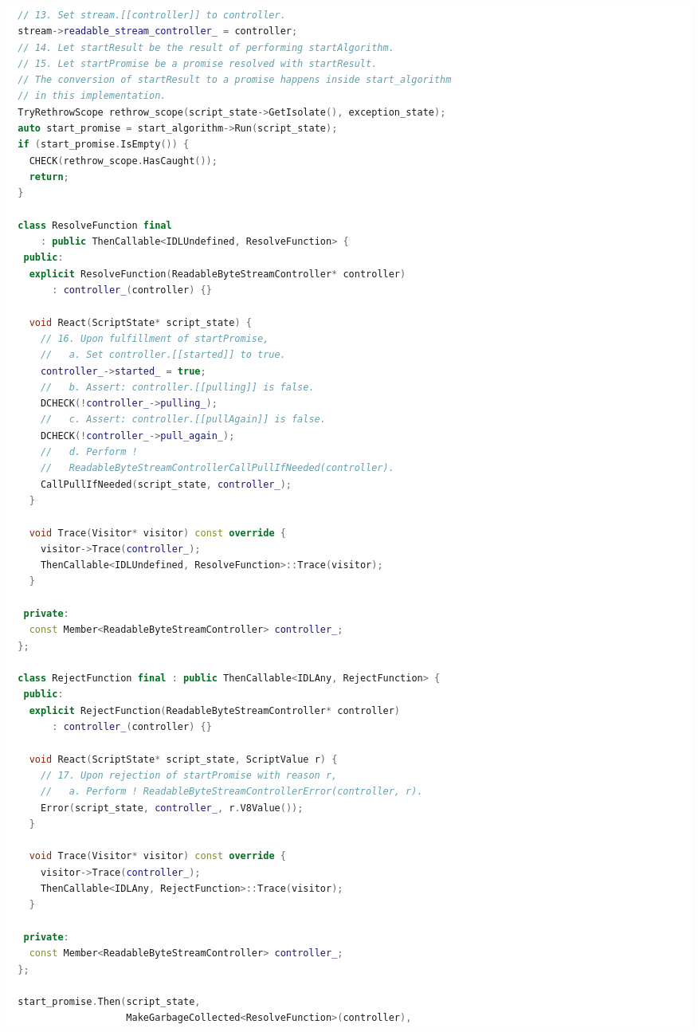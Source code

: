 ```cpp
  // 13. Set stream.[[controller]] to controller.
  stream->readable_stream_controller_ = controller;
  // 14. Let startResult be the result of performing startAlgorithm.
  // 15. Let startPromise be a promise resolved with startResult.
  // The conversion of startResult to a promise happens inside start_algorithm
  // in this implementation.
  TryRethrowScope rethrow_scope(script_state->GetIsolate(), exception_state);
  auto start_promise = start_algorithm->Run(script_state);
  if (start_promise.IsEmpty()) {
    CHECK(rethrow_scope.HasCaught());
    return;
  }

  class ResolveFunction final
      : public ThenCallable<IDLUndefined, ResolveFunction> {
   public:
    explicit ResolveFunction(ReadableByteStreamController* controller)
        : controller_(controller) {}

    void React(ScriptState* script_state) {
      // 16. Upon fulfillment of startPromise,
      //   a. Set controller.[[started]] to true.
      controller_->started_ = true;
      //   b. Assert: controller.[[pulling]] is false.
      DCHECK(!controller_->pulling_);
      //   c. Assert: controller.[[pullAgain]] is false.
      DCHECK(!controller_->pull_again_);
      //   d. Perform !
      //   ReadableByteStreamControllerCallPullIfNeeded(controller).
      CallPullIfNeeded(script_state, controller_);
    }

    void Trace(Visitor* visitor) const override {
      visitor->Trace(controller_);
      ThenCallable<IDLUndefined, ResolveFunction>::Trace(visitor);
    }

   private:
    const Member<ReadableByteStreamController> controller_;
  };

  class RejectFunction final : public ThenCallable<IDLAny, RejectFunction> {
   public:
    explicit RejectFunction(ReadableByteStreamController* controller)
        : controller_(controller) {}

    void React(ScriptState* script_state, ScriptValue r) {
      // 17. Upon rejection of startPromise with reason r,
      //   a. Perform ! ReadableByteStreamControllerError(controller, r).
      Error(script_state, controller_, r.V8Value());
    }

    void Trace(Visitor* visitor) const override {
      visitor->Trace(controller_);
      ThenCallable<IDLAny, RejectFunction>::Trace(visitor);
    }

   private:
    const Member<ReadableByteStreamController> controller_;
  };

  start_promise.Then(script_state,
                     MakeGarbageCollected<ResolveFunction>(controller),
```